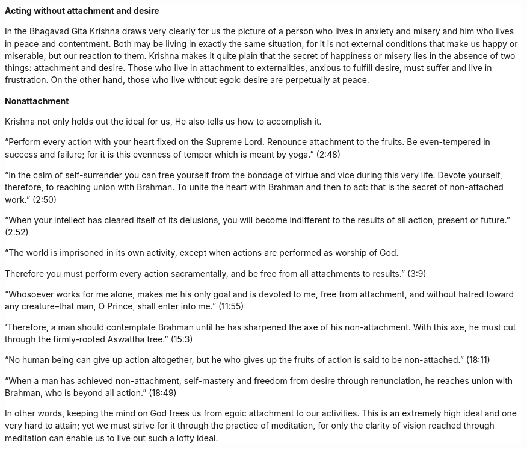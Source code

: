 **Acting without attachment and desire**

In the Bhagavad Gita Krishna draws very clearly for us the picture of a person who lives in anxiety and
misery and him who lives in peace and contentment. Both may be living in exactly the same situation,
for it is not external conditions that make us happy or miserable, but our reaction to them. Krishna
makes it quite plain that the secret of happiness or misery lies in the absence of two things: attachment
and desire. Those who live in attachment to externalities, anxious to fulfill desire, must suffer and live
in frustration. On the other hand, those who live without egoic desire are perpetually at peace.

**Nonattachment**

Krishna not only holds out the ideal for us, He also tells us how to accomplish it.

“Perform every action with your heart fixed on the Supreme Lord. Renounce attachment to the fruits.
Be even-tempered in success and failure; for it is this evenness of temper which is meant by yoga.”
(2:48)

“In the calm of self-surrender you can free yourself from the bondage of virtue and vice during this
very life. Devote yourself, therefore, to reaching union with Brahman. To unite the heart with Brahman
and then to act: that is the secret of non-attached work.” (2:50)

“When your intellect has cleared itself of its delusions, you will become indifferent to the results of all
action, present or future.” (2:52)

“The world is imprisoned in its own activity, except when actions are performed as worship of God.


Therefore you must perform every action sacramentally, and be free from all attachments to results.”
(3:9)

“Whosoever works for me alone, makes me his only goal and is devoted to me, free from attachment,
and without hatred toward any creature–that man, O Prince, shall enter into me.” (11:55)

‘Therefore, a man should contemplate Brahman until he has sharpened the axe of his non-attachment.
With this axe, he must cut through the firmly-rooted Aswattha tree.” (15:3)

“No human being can give up action altogether, but he who gives up the fruits of action is said to be
non-attached.” (18:11)

“When a man has achieved non-attachment, self-mastery and freedom from desire through
renunciation, he reaches union with Brahman, who is beyond all action.” (18:49)

In other words, keeping the mind on God frees us from egoic attachment to our activities. This is an
extremely high ideal and one very hard to attain; yet we must strive for it through the practice of
meditation, for only the clarity of vision reached through meditation can enable us to live out such a
lofty ideal.
